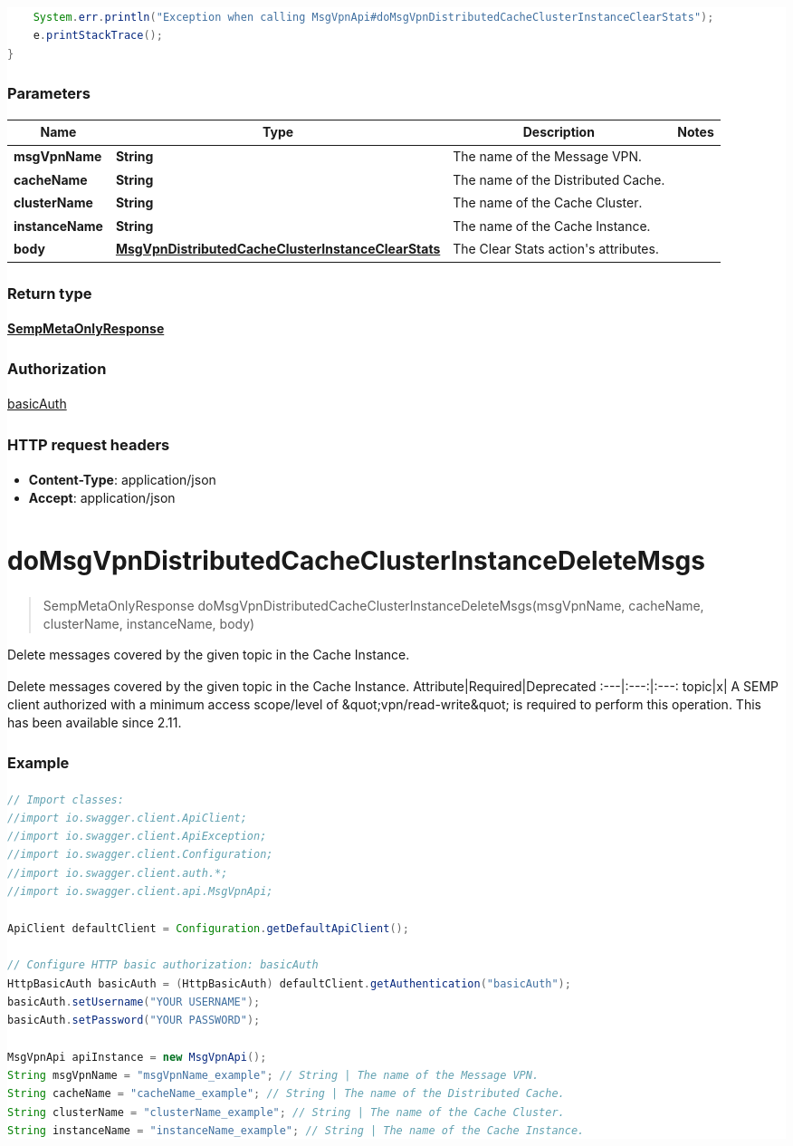 ```java
    System.err.println("Exception when calling MsgVpnApi#doMsgVpnDistributedCacheClusterInstanceClearStats");
    e.printStackTrace();
}
```

### Parameters

Name | Type | Description  | Notes
------------- | ------------- | ------------- | -------------
 **msgVpnName** | **String**| The name of the Message VPN. |
 **cacheName** | **String**| The name of the Distributed Cache. |
 **clusterName** | **String**| The name of the Cache Cluster. |
 **instanceName** | **String**| The name of the Cache Instance. |
 **body** | [**MsgVpnDistributedCacheClusterInstanceClearStats**](MsgVpnDistributedCacheClusterInstanceClearStats.md)| The Clear Stats action&#39;s attributes. |

### Return type

[**SempMetaOnlyResponse**](SempMetaOnlyResponse.md)

### Authorization

[basicAuth](../README.md#basicAuth)

### HTTP request headers

 - **Content-Type**: application/json
 - **Accept**: application/json

<a name="doMsgVpnDistributedCacheClusterInstanceDeleteMsgs"></a>
# **doMsgVpnDistributedCacheClusterInstanceDeleteMsgs**
> SempMetaOnlyResponse doMsgVpnDistributedCacheClusterInstanceDeleteMsgs(msgVpnName, cacheName, clusterName, instanceName, body)

Delete messages covered by the given topic in the Cache Instance.

Delete messages covered by the given topic in the Cache Instance.   Attribute|Required|Deprecated :---|:---:|:---: topic|x|    A SEMP client authorized with a minimum access scope/level of \&quot;vpn/read-write\&quot; is required to perform this operation.  This has been available since 2.11.

### Example
```java
// Import classes:
//import io.swagger.client.ApiClient;
//import io.swagger.client.ApiException;
//import io.swagger.client.Configuration;
//import io.swagger.client.auth.*;
//import io.swagger.client.api.MsgVpnApi;

ApiClient defaultClient = Configuration.getDefaultApiClient();

// Configure HTTP basic authorization: basicAuth
HttpBasicAuth basicAuth = (HttpBasicAuth) defaultClient.getAuthentication("basicAuth");
basicAuth.setUsername("YOUR USERNAME");
basicAuth.setPassword("YOUR PASSWORD");

MsgVpnApi apiInstance = new MsgVpnApi();
String msgVpnName = "msgVpnName_example"; // String | The name of the Message VPN.
String cacheName = "cacheName_example"; // String | The name of the Distributed Cache.
String clusterName = "clusterName_example"; // String | The name of the Cache Cluster.
String instanceName = "instanceName_example"; // String | The name of the Cache Instance.
```